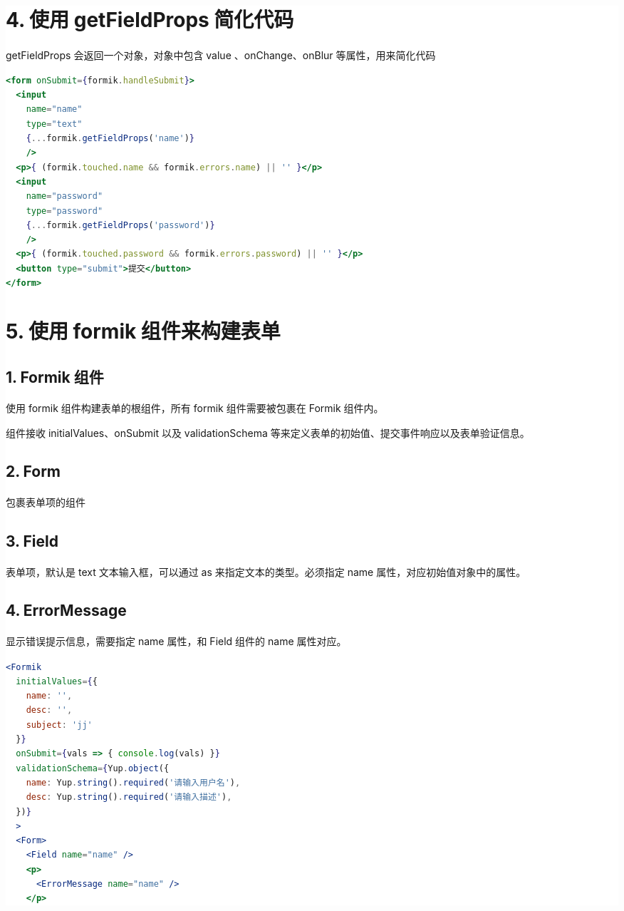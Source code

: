 

# 4. 使用 getFieldProps 简化代码

getFieldProps 会返回一个对象，对象中包含 value 、onChange、onBlur 等属性，用来简化代码

```jsx
<form onSubmit={formik.handleSubmit}>
  <input
    name="name"
    type="text"
    {...formik.getFieldProps('name')}
    />
  <p>{ (formik.touched.name && formik.errors.name) || '' }</p>
  <input
    name="password"
    type="password"
    {...formik.getFieldProps('password')}
    />
  <p>{ (formik.touched.password && formik.errors.password) || '' }</p>
  <button type="submit">提交</button>
</form>
```



# 5. 使用 formik 组件来构建表单

## 1. Formik 组件

使用 formik 组件构建表单的根组件，所有 formik 组件需要被包裹在 Formik 组件内。

组件接收 initialValues、onSubmit 以及 validationSchema 等来定义表单的初始值、提交事件响应以及表单验证信息。

## 2. Form

包裹表单项的组件

## 3. Field

表单项，默认是 text 文本输入框，可以通过 as 来指定文本的类型。必须指定 name 属性，对应初始值对象中的属性。

## 4. ErrorMessage

显示错误提示信息，需要指定 name 属性，和 Field 组件的 name 属性对应。

```jsx
<Formik
  initialValues={{
    name: '',
    desc: '',
    subject: 'jj'
  }}
  onSubmit={vals => { console.log(vals) }}
  validationSchema={Yup.object({
    name: Yup.string().required('请输入用户名'),
    desc: Yup.string().required('请输入描述'),
  })}
  >
  <Form>
    <Field name="name" />
    <p>
      <ErrorMessage name="name" />
    </p>
```